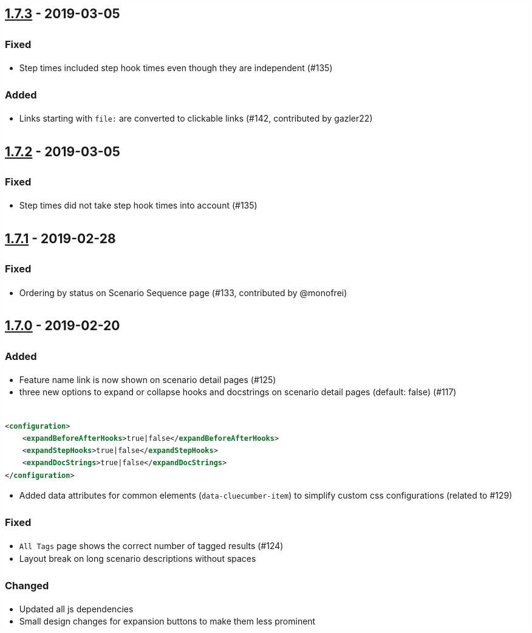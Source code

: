 ## [1.7.3] - 2019-03-05

### Fixed

* Step times included step hook times even though they are independent (#135)

### Added

* Links starting with `file:` are converted to clickable links (#142, contributed by gazler22)

## [1.7.2] - 2019-03-05

### Fixed

* Step times did not take step hook times into account (#135)

## [1.7.1] - 2019-02-28

### Fixed

* Ordering by status on Scenario Sequence page (#133, contributed by @monofrei)

## [1.7.0] - 2019-02-20

### Added

* Feature name link is now shown on scenario detail pages (#125)
* three new options to expand or collapse hooks and docstrings on scenario detail pages (default: false) (#117)

```xml

<configuration>
    <expandBeforeAfterHooks>true|false</expandBeforeAfterHooks>
    <expandStepHooks>true|false</expandStepHooks>
    <expandDocStrings>true|false</expandDocStrings>
</configuration>
```

* Added data attributes for common elements (`data-cluecumber-item`) to simplify custom css configurations (related to
  #129)

### Fixed

* `All Tags` page shows the correct number of tagged results (#124)
* Layout break on long scenario descriptions without spaces

### Changed

* Updated all js dependencies
* Small design changes for expansion buttons to make them less prominent


[3.6.2]: https://github.com/trivago/cluecumber-report-plugin/tree/v3.6.2ss
[3.6.1]: https://github.com/trivago/cluecumber-report-plugin/tree/v3.6.1
[3.6.0]: https://github.com/trivago/cluecumber-report-plugin/tree/v3.6.0
[3.5.1]: https://github.com/trivago/cluecumber-report-plugin/tree/v3.5.1
[3.5.0]: https://github.com/trivago/cluecumber-report-plugin/tree/v3.5.0
[3.4.0]: https://github.com/trivago/cluecumber-report-plugin/tree/v3.4.0
[3.3.1]: https://github.com/trivago/cluecumber-report-plugin/tree/v3.3.1
[3.3.0]: https://github.com/trivago/cluecumber-report-plugin/tree/v3.3.0
[3.2.2]: https://github.com/trivago/cluecumber-report-plugin/tree/v3.2.2
[3.2.1]: https://github.com/trivago/cluecumber-report-plugin/tree/v3.2.1
[3.2.0]: https://github.com/trivago/cluecumber-report-plugin/tree/v3.2.0
[3.1.0]: https://github.com/trivago/cluecumber-report-plugin/tree/v3.1.0
[3.0.2]: https://github.com/trivago/cluecumber-report-plugin/tree/v3.0.2
[3.0.1]: https://github.com/trivago/cluecumber-report-plugin/tree/v3.0.1
[3.0.0]: https://github.com/trivago/cluecumber-report-plugin/tree/v3.0.0
[2.9.4]: https://github.com/trivago/cluecumber-report-plugin/tree/2.9.4
[2.9.3]: https://github.com/trivago/cluecumber-report-plugin/tree/2.9.3
[2.9.2]: https://github.com/trivago/cluecumber-report-plugin/tree/2.9.2
[2.9.1]: https://github.com/trivago/cluecumber-report-plugin/tree/2.9.1
[2.9.0]: https://github.com/trivago/cluecumber-report-plugin/tree/2.9.0
[2.8.0]: https://github.com/trivago/cluecumber-report-plugin/tree/2.8.0
[2.7.1]: https://github.com/trivago/cluecumber-report-plugin/tree/2.7.1
[2.7.0]: https://github.com/trivago/cluecumber-report-plugin/tree/2.7.0
[2.6.1]: https://github.com/trivago/cluecumber-report-plugin/tree/2.6.1
[2.6.0]: https://github.com/trivago/cluecumber-report-plugin/tree/2.6.0
[2.5.0]: https://github.com/trivago/cluecumber-report-plugin/tree/2.5.0
[2.4.0]: https://github.com/trivago/cluecumber-report-plugin/tree/2.4.0
[2.3.4]: https://github.com/trivago/cluecumber-report-plugin/tree/2.3.4
[2.3.3]: https://github.com/trivago/cluecumber-report-plugin/tree/2.3.3
[2.3.2]: https://github.com/trivago/cluecumber-report-plugin/tree/2.3.2
[2.3.1]: https://github.com/trivago/cluecumber-report-plugin/tree/2.3.1
[2.3.0]: https://github.com/trivago/cluecumber-report-plugin/tree/2.3.0
[2.2.0]: https://github.com/trivago/cluecumber-report-plugin/tree/2.2.0
[2.1.1]: https://github.com/trivago/cluecumber-report-plugin/tree/2.1.1
[2.1.0]: https://github.com/trivago/cluecumber-report-plugin/tree/2.1.0
[2.0.1]: https://github.com/trivago/cluecumber-report-plugin/tree/2.0.1
[2.0.0]: https://github.com/trivago/cluecumber-report-plugin/tree/2.0.0
[1.11.0]: https://github.com/trivago/cluecumber-report-plugin/tree/1.11.0
[1.10.2]: https://github.com/trivago/cluecumber-report-plugin/tree/1.10.2
[1.10.1]: https://github.com/trivago/cluecumber-report-plugin/tree/1.10.1
[1.10.0]: https://github.com/trivago/cluecumber-report-plugin/tree/1.10.0
[1.9.0]: https://github.com/trivago/cluecumber-report-plugin/tree/1.9.0
[1.8.1]: https://github.com/trivago/cluecumber-report-plugin/tree/1.8.1
[1.8.0]: https://github.com/trivago/cluecumber-report-plugin/tree/1.8.0
[1.7.3]: https://github.com/trivago/cluecumber-report-plugin/tree/1.7.3
[1.7.2]: https://github.com/trivago/cluecumber-report-plugin/tree/1.7.2
[1.7.1]: https://github.com/trivago/cluecumber-report-plugin/tree/1.7.1
[1.7.0]: https://github.com/trivago/cluecumber-report-plugin/tree/1.7.0
[1.6.5]: https://github.com/trivago/cluecumber-report-plugin/tree/1.6.5
[1.6.4]: https://github.com/trivago/cluecumber-report-plugin/tree/1.6.4
[1.6.3]: https://github.com/trivago/cluecumber-report-plugin/tree/1.6.3
[1.6.2]: https://github.com/trivago/cluecumber-report-plugin/tree/1.6.2
[1.6.1]: https://github.com/trivago/cluecumber-report-plugin/tree/1.6.1
[1.6.0]: https://github.com/trivago/cluecumber-report-plugin/tree/1.6.0
[1.5.0]: https://github.com/trivago/cluecumber-report-plugin/tree/1.5.0
[1.4.2]: https://github.com/trivago/cluecumber-report-plugin/tree/1.4.2
[1.4.1]: https://github.com/trivago/cluecumber-report-plugin/tree/1.4.1
[1.4.0]: https://github.com/trivago/cluecumber-report-plugin/tree/1.4.0
[1.3.0]: https://github.com/trivago/cluecumber-report-plugin/tree/1.3.0
[1.2.1]: https://github.com/trivago/cluecumber-report-plugin/tree/1.2.1
[1.2.0]: https://github.com/trivago/cluecumber-report-plugin/tree/1.2.0
[1.1.1]: https://github.com/trivago/cluecumber-report-plugin/tree/1.1.1
[1.1.0]: https://github.com/trivago/cluecumber-report-plugin/tree/1.1.0
[1.0.0]: https://github.com/trivago/cluecumber-report-plugin/tree/1.0.0
[0.8.0]: https://github.com/trivago/cluecumber-report-plugin/tree/0.8.0
[0.7.1]: https://github.com/trivago/cluecumber-report-plugin/tree/0.7.1
[0.6.0]: https://github.com/trivago/cluecumber-report-plugin/tree/0.6.0
[0.5.0]: https://github.com/trivago/cluecumber-report-plugin/tree/0.5.0
[0.3.0]: https://github.com/trivago/cluecumber-report-plugin/tree/0.3.0
[0.2.0]: https://github.com/trivago/cluecumber-report-plugin/tree/0.2.0
[0.1.1]: https://github.com/trivago/cluecumber-report-plugin/tree/0.1.1
[0.1.0]: https://github.com/trivago/cluecumber-report-plugin/tree/0.1.0
[0.7.0]: https://github.com/trivago/cluecumber-report-plugin/tree/0.0.7
[0.0.6]: https://github.com/trivago/cluecumber-report-plugin/tree/0.0.6
[0.0.5]: https://github.com/trivago/cluecumber-report-plugin/tree/0.0.5
[0.0.4]: https://github.com/trivago/cluecumber-report-plugin/tree/0.0.4
[0.0.3]: https://github.com/trivago/cluecumber-report-plugin/tree/0.0.3
[0.0.2]: https://github.com/trivago/cluecumber-report-plugin/tree/0.0.2
